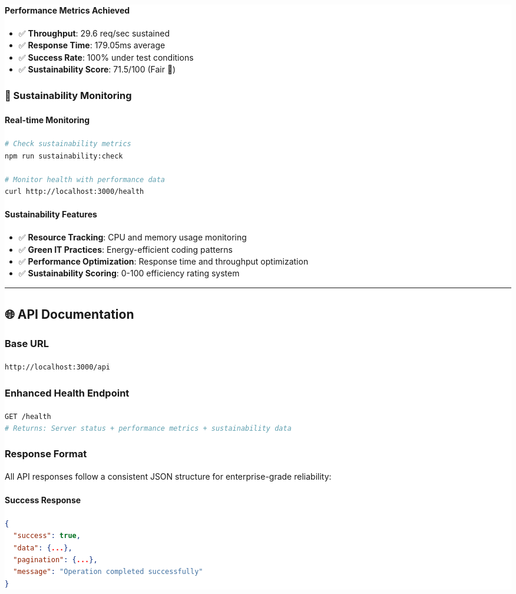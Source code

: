 #### Performance Metrics Achieved
- ✅ **Throughput**: 29.6 req/sec sustained
- ✅ **Response Time**: 179.05ms average
- ✅ **Success Rate**: 100% under test conditions
- ✅ **Sustainability Score**: 71.5/100 (Fair 🌱)

### 🌱 Sustainability Monitoring

#### Real-time Monitoring
```bash
# Check sustainability metrics
npm run sustainability:check

# Monitor health with performance data
curl http://localhost:3000/health
```

#### Sustainability Features
- ✅ **Resource Tracking**: CPU and memory usage monitoring
- ✅ **Green IT Practices**: Energy-efficient coding patterns
- ✅ **Performance Optimization**: Response time and throughput optimization
- ✅ **Sustainability Scoring**: 0-100 efficiency rating system

---

## 🌐 API Documentation

### Base URL
```
http://localhost:3000/api
```

### Enhanced Health Endpoint
```bash
GET /health
# Returns: Server status + performance metrics + sustainability data
```

### Response Format
All API responses follow a consistent JSON structure for enterprise-grade reliability:

#### Success Response
```json
{
  "success": true,
  "data": {...},
  "pagination": {...},
  "message": "Operation completed successfully"
}
```
